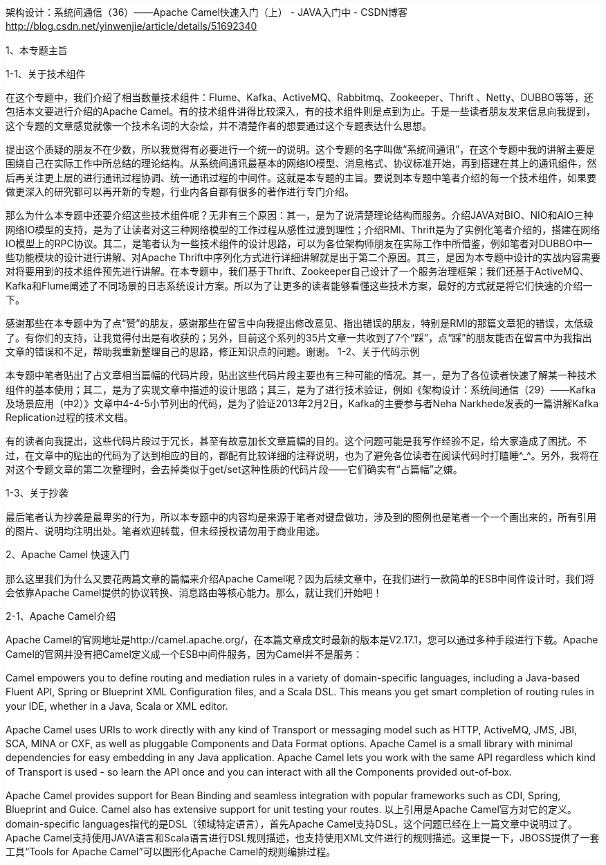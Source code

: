 架构设计：系统间通信（36）——Apache Camel快速入门（上） - JAVA入门中 - CSDN博客 http://blog.csdn.net/yinwenjie/article/details/51692340

1、本专题主旨

1-1、关于技术组件

在这个专题中，我们介绍了相当数量技术组件：Flume、Kafka、ActiveMQ、Rabbitmq、Zookeeper、Thrift 、Netty、DUBBO等等，还包括本文要进行介绍的Apache Camel。有的技术组件讲得比较深入，有的技术组件则是点到为止。于是一些读者朋友发来信息向我提到，这个专题的文章感觉就像一个技术名词的大杂烩，并不清楚作者的想要通过这个专题表达什么思想。

提出这个质疑的朋友不在少数，所以我觉得有必要进行一个统一的说明。这个专题的名字叫做“系统间通讯”，在这个专题中我的讲解主要是围绕自己在实际工作中所总结的理论结构。从系统间通讯最基本的网络IO模型、消息格式、协议标准开始，再到搭建在其上的通讯组件，然后再关注更上层的进行通讯过程协调、统一通讯过程的中间件。这就是本专题的主旨。要说到本专题中笔者介绍的每一个技术组件，如果要做更深入的研究都可以再开新的专题，行业内各自都有很多的著作进行专门介绍。

那么为什么本专题中还要介绍这些技术组件呢？无非有三个原因：其一，是为了说清楚理论结构而服务。介绍JAVA对BIO、NIO和AIO三种网络IO模型的支持，是为了让读者对这三种网络模型的工作过程从感性过渡到理性；介绍RMI、Thrift是为了实例化笔者介绍的，搭建在网络IO模型上的RPC协议。其二，是笔者认为一些技术组件的设计思路，可以为各位架构师朋友在实际工作中所借鉴，例如笔者对DUBBO中一些功能模块的设计进行讲解、对Apache Thrift中序列化方式进行详细讲解就是出于第二个原因。其三，是因为本专题中设计的实战内容需要对将要用到的技术组件预先进行讲解。在本专题中，我们基于Thrift、Zookeeper自己设计了一个服务治理框架；我们还基于ActiveMQ、Kafka和Flume阐述了不同场景的日志系统设计方案。所以为了让更多的读者能够看懂这些技术方案，最好的方式就是将它们快速的介绍一下。

感谢那些在本专题中为了点“赞”的朋友，感谢那些在留言中向我提出修改意见、指出错误的朋友，特别是RMI的那篇文章犯的错误，太低级了。有你们的支持，让我觉得付出是有收获的；另外，目前这个系列的35片文章一共收到了7个“踩”，点“踩”的朋友能否在留言中为我指出文章的错误和不足，帮助我重新整理自己的思路，修正知识点的问题。谢谢。
1-2、关于代码示例

本专题中笔者贴出了占文章相当篇幅的代码片段，贴出这些代码片段主要也有三种可能的情况。其一，是为了各位读者快速了解某一种技术组件的基本使用；其二，是为了实现文章中描述的设计思路；其三，是为了进行技术验证，例如《架构设计：系统间通信（29）——Kafka及场景应用（中2）》文章中4-4-5小节列出的代码，是为了验证2013年2月2日，Kafka的主要参与者Neha Narkhede发表的一篇讲解Kafka Replication过程的技术文档。

有的读者向我提出，这些代码片段过于冗长，甚至有故意加长文章篇幅的目的。这个问题可能是我写作经验不足，给大家造成了困扰。不过，在文章中的贴出的代码为了达到相应的目的，都配有比较详细的注释说明，也为了避免各位读者在阅读代码时打瞌睡^_^。另外，我将在对这个专题文章的第二次整理时，会去掉类似于get/set这种性质的代码片段——它们确实有“占篇幅”之嫌。

1-3、关于抄袭

最后笔者认为抄袭是最卑劣的行为，所以本专题中的内容均是来源于笔者对键盘做功，涉及到的图例也是笔者一个一个画出来的，所有引用的图片、说明均注明出处。笔者欢迎转载，但未经授权请勿用于商业用途。

2、Apache Camel 快速入门

那么这里我们为什么又要花两篇文章的篇幅来介绍Apache Camel呢？因为后续文章中，在我们进行一款简单的ESB中间件设计时，我们将会依靠Apache Camel提供的协议转换、消息路由等核心能力。那么，就让我们开始吧！

2-1、Apache Camel介绍

Apache Camel的官网地址是http://camel.apache.org/，在本篇文章成文时最新的版本是V2.17.1，您可以通过多种手段进行下载。Apache Camel的官网并没有把Camel定义成一个ESB中间件服务，因为Camel并不是服务：

Camel empowers you to define routing and mediation rules in a variety of domain-specific languages, including a Java-based Fluent API, Spring or Blueprint XML Configuration files, and a Scala DSL. This means you get smart completion of routing rules in your IDE, whether in a Java, Scala or XML editor.

Apache Camel uses URIs to work directly with any kind of Transport or messaging model such as HTTP, ActiveMQ, JMS, JBI, SCA, MINA or CXF, as well as pluggable Components and Data Format options. Apache Camel is a small library with minimal dependencies for easy embedding in any Java application. Apache Camel lets you work with the same API regardless which kind of Transport is used - so learn the API once and you can interact with all the Components provided out-of-box.

Apache Camel provides support for Bean Binding and seamless integration with popular frameworks such as CDI, Spring, Blueprint and Guice. Camel also has extensive support for unit testing your routes.
以上引用是Apache Camel官方对它的定义。domain-specific languages指代的是DSL（领域特定语言），首先Apache Camel支持DSL，这个问题已经在上一篇文章中说明过了。Apache Camel支持使用JAVA语言和Scala语言进行DSL规则描述，也支持使用XML文件进行的规则描述。这里提一下，JBOSS提供了一套工具“Tools for Apache Camel”可以图形化Apache Camel的规则编排过程。
